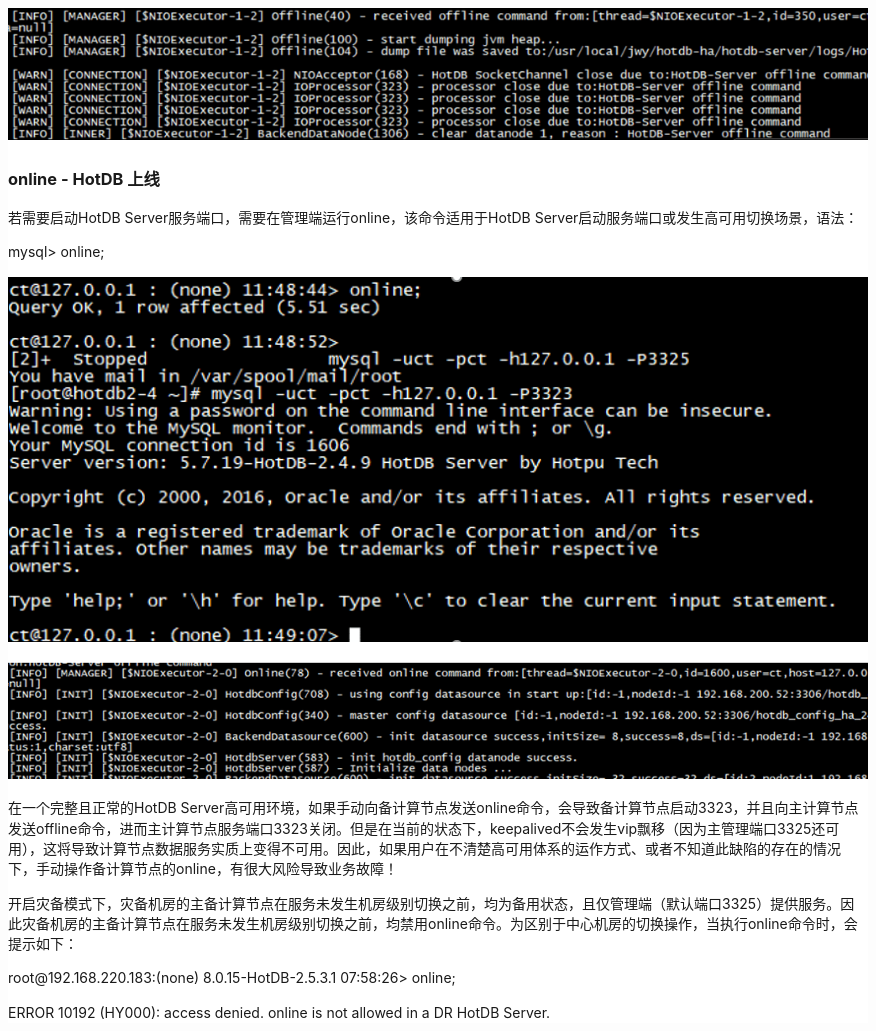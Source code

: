 ![](assets/management-port-command/image82.png)

### online - HotDB 上线

若需要启动HotDB Server服务端口，需要在管理端运行online，该命令适用于HotDB Server启动服务端口或发生高可用切换场景，语法：

mysql\> online;

![](assets/management-port-command/image83.png)

![](assets/management-port-command/image84.png)

在一个完整且正常的HotDB Server高可用环境，如果手动向备计算节点发送online命令，会导致备计算节点启动3323，并且向主计算节点发送offline命令，进而主计算节点服务端口3323关闭。但是在当前的状态下，keepalived不会发生vip飘移（因为主管理端口3325还可用），这将导致计算节点数据服务实质上变得不可用。因此，如果用户在不清楚高可用体系的运作方式、或者不知道此缺陷的存在的情况下，手动操作备计算节点的online，有很大风险导致业务故障！

开启灾备模式下，灾备机房的主备计算节点在服务未发生机房级别切换之前，均为备用状态，且仅管理端（默认端口3325）提供服务。因此灾备机房的主备计算节点在服务未发生机房级别切换之前，均禁用online命令。为区别于中心机房的切换操作，当执行online命令时，会提示如下：

root\@192.168.220.183:(none) 8.0.15-HotDB-2.5.3.1 07:58:26\> online;

ERROR 10192 (HY000): access denied. online is not allowed in a DR HotDB Server.
